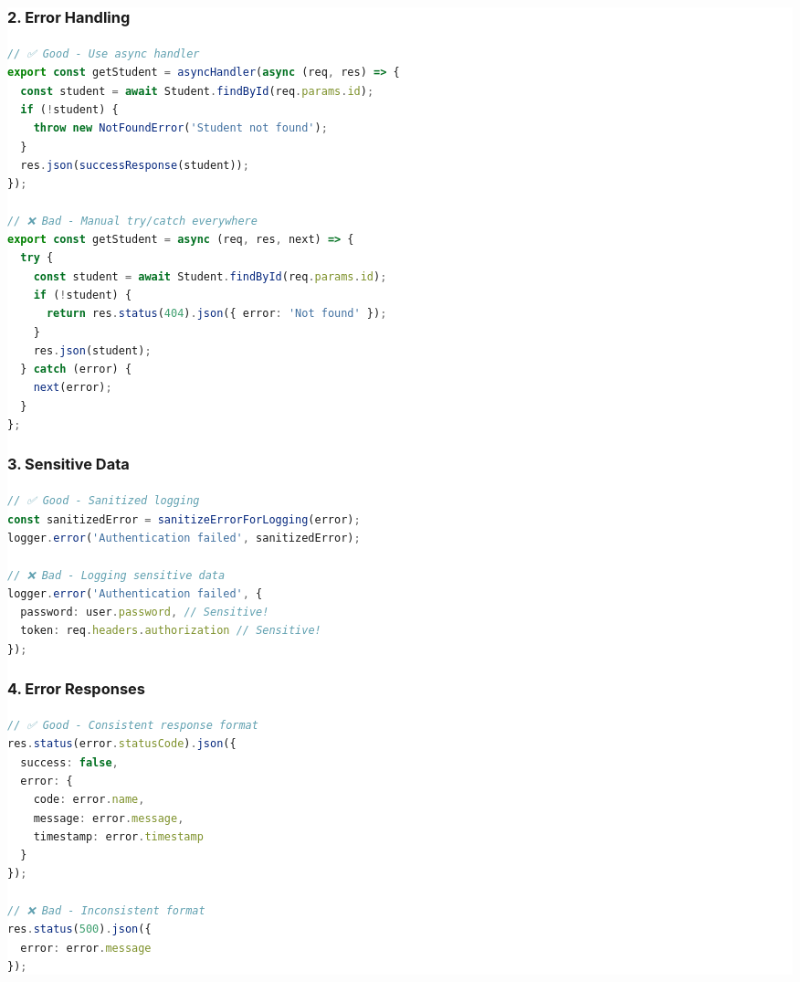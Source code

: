 ### 2. Error Handling

```typescript
// ✅ Good - Use async handler
export const getStudent = asyncHandler(async (req, res) => {
  const student = await Student.findById(req.params.id);
  if (!student) {
    throw new NotFoundError('Student not found');
  }
  res.json(successResponse(student));
});

// ❌ Bad - Manual try/catch everywhere
export const getStudent = async (req, res, next) => {
  try {
    const student = await Student.findById(req.params.id);
    if (!student) {
      return res.status(404).json({ error: 'Not found' });
    }
    res.json(student);
  } catch (error) {
    next(error);
  }
};
```

### 3. Sensitive Data

```typescript
// ✅ Good - Sanitized logging
const sanitizedError = sanitizeErrorForLogging(error);
logger.error('Authentication failed', sanitizedError);

// ❌ Bad - Logging sensitive data
logger.error('Authentication failed', {
  password: user.password, // Sensitive!
  token: req.headers.authorization // Sensitive!
});
```

### 4. Error Responses

```typescript
// ✅ Good - Consistent response format
res.status(error.statusCode).json({
  success: false,
  error: {
    code: error.name,
    message: error.message,
    timestamp: error.timestamp
  }
});

// ❌ Bad - Inconsistent format
res.status(500).json({
  error: error.message
});
```
